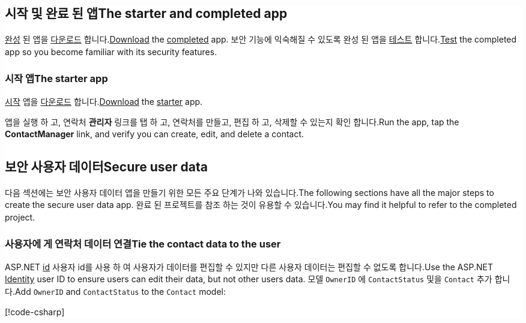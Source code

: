 ## <a name="the-starter-and-completed-app"></a><span data-ttu-id="25a14-339">시작 및 완료 된 앱</span><span class="sxs-lookup"><span data-stu-id="25a14-339">The starter and completed app</span></span>

<span data-ttu-id="25a14-340">[완성](https://github.com/dotnet/AspNetCore.Docs/tree/master/aspnetcore/security/authorization/secure-data/samples) 된 앱을 [다운로드](xref:index#how-to-download-a-sample) 합니다.</span><span class="sxs-lookup"><span data-stu-id="25a14-340">[Download](xref:index#how-to-download-a-sample) the [completed](https://github.com/dotnet/AspNetCore.Docs/tree/master/aspnetcore/security/authorization/secure-data/samples) app.</span></span> <span data-ttu-id="25a14-341">보안 기능에 익숙해질 수 있도록 완성 된 앱을 [테스트](#test-the-completed-app) 합니다.</span><span class="sxs-lookup"><span data-stu-id="25a14-341">[Test](#test-the-completed-app) the completed app so you become familiar with its security features.</span></span>

### <a name="the-starter-app"></a><span data-ttu-id="25a14-342">시작 앱</span><span class="sxs-lookup"><span data-stu-id="25a14-342">The starter app</span></span>

<span data-ttu-id="25a14-343">[시작](https://github.com/dotnet/AspNetCore.Docs/tree/master/aspnetcore/security/authorization/secure-data/samples/) 앱을 [다운로드](xref:index#how-to-download-a-sample) 합니다.</span><span class="sxs-lookup"><span data-stu-id="25a14-343">[Download](xref:index#how-to-download-a-sample) the [starter](https://github.com/dotnet/AspNetCore.Docs/tree/master/aspnetcore/security/authorization/secure-data/samples/) app.</span></span>

<span data-ttu-id="25a14-344">앱을 실행 하 고, 연락처 **관리자** 링크를 탭 하 고, 연락처를 만들고, 편집 하 고, 삭제할 수 있는지 확인 합니다.</span><span class="sxs-lookup"><span data-stu-id="25a14-344">Run the app, tap the **ContactManager** link, and verify you can create, edit, and delete a contact.</span></span>

## <a name="secure-user-data"></a><span data-ttu-id="25a14-345">보안 사용자 데이터</span><span class="sxs-lookup"><span data-stu-id="25a14-345">Secure user data</span></span>

<span data-ttu-id="25a14-346">다음 섹션에는 보안 사용자 데이터 앱을 만들기 위한 모든 주요 단계가 나와 있습니다.</span><span class="sxs-lookup"><span data-stu-id="25a14-346">The following sections have all the major steps to create the secure user data app.</span></span> <span data-ttu-id="25a14-347">완료 된 프로젝트를 참조 하는 것이 유용할 수 있습니다.</span><span class="sxs-lookup"><span data-stu-id="25a14-347">You may find it helpful to refer to the completed project.</span></span>

### <a name="tie-the-contact-data-to-the-user"></a><span data-ttu-id="25a14-348">사용자에 게 연락처 데이터 연결</span><span class="sxs-lookup"><span data-stu-id="25a14-348">Tie the contact data to the user</span></span>

<span data-ttu-id="25a14-349">ASP.NET [id](xref:security/authentication/identity) 사용자 id를 사용 하 여 사용자가 데이터를 편집할 수 있지만 다른 사용자 데이터는 편집할 수 없도록 합니다.</span><span class="sxs-lookup"><span data-stu-id="25a14-349">Use the ASP.NET [Identity](xref:security/authentication/identity) user ID to ensure users can edit their data, but not other users data.</span></span> <span data-ttu-id="25a14-350">모델 `OwnerID` 에 `ContactStatus` 및을 `Contact` 추가 합니다.</span><span class="sxs-lookup"><span data-stu-id="25a14-350">Add `OwnerID` and `ContactStatus` to the `Contact` model:</span></span>

[!code-csharp[](secure-data/samples/final2.1/Models/Contact.cs?name=snippet1&highlight=5-6,16-999)]
